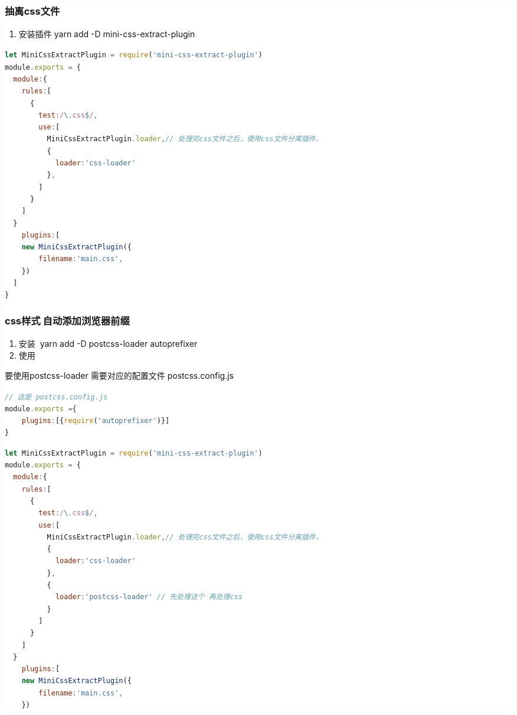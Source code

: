 ### 抽离css文件

1. 安装插件 yarn add -D mini-css-extract-plugin
```javascript
let MiniCssExtractPlugin = require('mini-css-extract-plugin')
module.exports = {
  module:{
  	rules:[
      {
      	test:/\.css$/,
        use:[
          MiniCssExtractPlugin.loader,// 处理完css文件之后，使用css文件分离插件，
          {
          	loader:'css-loader'
          },
        ]
      }
    ]
  }
	plugins:[
  	new MiniCssExtractPlugin({
    	filename:'main.css',
    })
  ]
}
```


<a name="fZHuT"></a>
### css样式 自动添加浏览器前缀

1. 安装  yarn add -D postcss-loader autoprefixer 
1. 使用

要使用postcss-loader 需要对应的配置文件 postcss.config.js

```javascript
// 这是 postcss.config.js
module.exports ={
	plugins:[{require('autoprefixer')}]
}
```

```javascript
let MiniCssExtractPlugin = require('mini-css-extract-plugin')
module.exports = {
  module:{
  	rules:[
      {
      	test:/\.css$/,
        use:[
          MiniCssExtractPlugin.loader,// 处理完css文件之后，使用css文件分离插件，
          {
          	loader:'css-loader'
          },
          {
          	loader:'postcss-loader' // 先处理这个 再处理css
          }
        ]
      }
    ]
  }
	plugins:[
  	new MiniCssExtractPlugin({
    	filename:'main.css',
    })
```